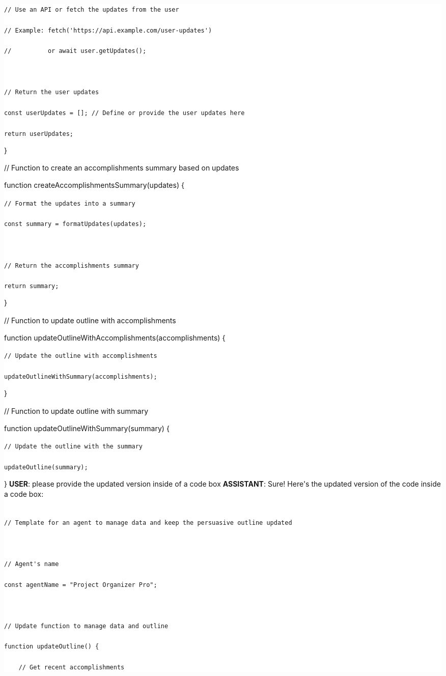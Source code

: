     // Use an API or fetch the updates from the user    

    // Example: fetch('https://api.example.com/user-updates')

    //          or await user.getUpdates();



    // Return the user updates    

    const userUpdates = []; // Define or provide the user updates here

    return userUpdates;

}



// Function to create an accomplishments summary based on updates

function createAccomplishmentsSummary(updates) {

    // Format the updates into a summary

    const summary = formatUpdates(updates);



    // Return the accomplishments summary

    return summary;

}



// Function to update outline with accomplishments

function updateOutlineWithAccomplishments(accomplishments) {

    // Update the outline with accomplishments

    updateOutlineWithSummary(accomplishments);

}



// Function to update outline with summary

function updateOutlineWithSummary(summary) {

    // Update the outline with the summary

    updateOutline(summary);

}
**USER**: please provide the updated version inside of a code box
**ASSISTANT**: Sure! Here's the updated version of the code inside a code box:



```

// Template for an agent to manage data and keep the persuasive outline updated



// Agent's name 

const agentName = "Project Organizer Pro";



// Update function to manage data and outline

function updateOutline() {

    // Get recent accomplishments    

```